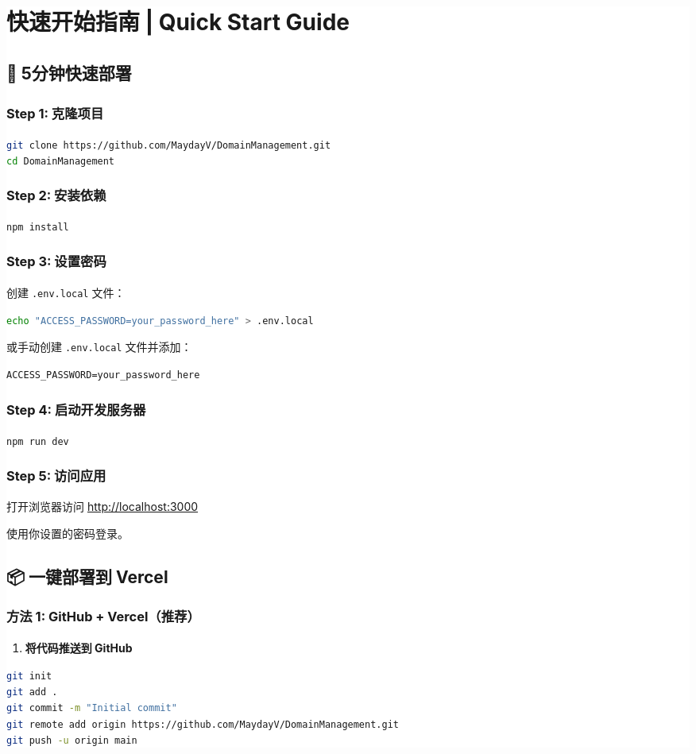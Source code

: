 # 快速开始指南 | Quick Start Guide

## 🚀 5分钟快速部署

### Step 1: 克隆项目

```bash
git clone https://github.com/MaydayV/DomainManagement.git
cd DomainManagement
```

### Step 2: 安装依赖

```bash
npm install
```

### Step 3: 设置密码

创建 `.env.local` 文件：

```bash
echo "ACCESS_PASSWORD=your_password_here" > .env.local
```

或手动创建 `.env.local` 文件并添加：

```
ACCESS_PASSWORD=your_password_here
```

### Step 4: 启动开发服务器

```bash
npm run dev
```

### Step 5: 访问应用

打开浏览器访问 [http://localhost:3000](http://localhost:3000)

使用你设置的密码登录。

## 📦 一键部署到 Vercel

### 方法 1: GitHub + Vercel（推荐）

1. **将代码推送到 GitHub**

```bash
git init
git add .
git commit -m "Initial commit"
git remote add origin https://github.com/MaydayV/DomainManagement.git
git push -u origin main
```
